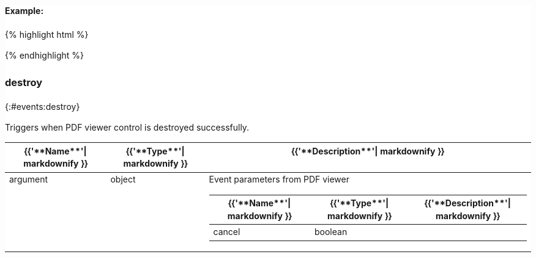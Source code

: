 #### Example:

{% highlight html %}
<script type="text/javascript">
        $(function () {
            var obj = $("#viewer").ejPdfViewer({ serviceUrl: '../api/PdfViewer', downloadEnd: "downloadEnd" });
        });
        function downloadEnd(args) {
             alert(args.fileName + " file download process " + args.status);
        }
</script>
{% endhighlight %}

### destroy

{:#events:destroy}

Triggers when PDF viewer control is destroyed successfully.
<table>
<thead>
<tr>
<th>
{{'**Name**'| markdownify }}
</th>
<th>
{{'**Type**'| markdownify }}
</th>
<th>
{{'**Description**'| markdownify }}
</th>
</tr>
</thead>
<tbody>
<tr>
<td class="name">
argument
</td>
<td class="type">
object
</td>
<td class="description">
Event parameters from PDF viewer
<table>
<thead>
<tr>
<th>
{{'**Name**'| markdownify }}
</th>
<th>
{{'**Type**'| markdownify }}
</th>
<th>
{{'**Description**'| markdownify }}
</th>
</tr>
</thead>
<tbody>
<tr>
<td class="name">
cancel
</td>
<td class="type">
boolean
</td>